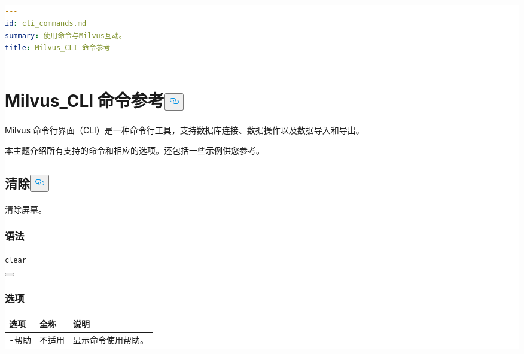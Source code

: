 ```yaml
---
id: cli_commands.md
summary: 使用命令与Milvus互动。
title: Milvus_CLI 命令参考
---
```


<h1 id="MilvusCLI-Command-Reference" class="common-anchor-header">Milvus_CLI 命令参考<button data-href="#MilvusCLI-Command-Reference" class="anchor-icon" translate="no">
      <svg translate="no"
        aria-hidden="true"
        focusable="false"
        height="20"
        version="1.1"
        viewBox="0 0 16 16"
        width="16"
      >
        <path
          fill="#0092E4"
          fill-rule="evenodd"
          d="M4 9h1v1H4c-1.5 0-3-1.69-3-3.5S2.55 3 4 3h4c1.45 0 3 1.69 3 3.5 0 1.41-.91 2.72-2 3.25V8.59c.58-.45 1-1.27 1-2.09C10 5.22 8.98 4 8 4H4c-.98 0-2 1.22-2 2.5S3 9 4 9zm9-3h-1v1h1c1 0 2 1.22 2 2.5S13.98 12 13 12H9c-.98 0-2-1.22-2-2.5 0-.83.42-1.64 1-2.09V6.25c-1.09.53-2 1.84-2 3.25C6 11.31 7.55 13 9 13h4c1.45 0 3-1.69 3-3.5S14.5 6 13 6z"
        ></path>
      </svg>
    </button></h1><p>Milvus 命令行界面（CLI）是一种命令行工具，支持数据库连接、数据操作以及数据导入和导出。</p>
<p>本主题介绍所有支持的命令和相应的选项。还包括一些示例供您参考。</p>
<h2 id="clear" class="common-anchor-header">清除<button data-href="#clear" class="anchor-icon" translate="no">
      <svg translate="no"
        aria-hidden="true"
        focusable="false"
        height="20"
        version="1.1"
        viewBox="0 0 16 16"
        width="16"
      >
        <path
          fill="#0092E4"
          fill-rule="evenodd"
          d="M4 9h1v1H4c-1.5 0-3-1.69-3-3.5S2.55 3 4 3h4c1.45 0 3 1.69 3 3.5 0 1.41-.91 2.72-2 3.25V8.59c.58-.45 1-1.27 1-2.09C10 5.22 8.98 4 8 4H4c-.98 0-2 1.22-2 2.5S3 9 4 9zm9-3h-1v1h1c1 0 2 1.22 2 2.5S13.98 12 13 12H9c-.98 0-2-1.22-2-2.5 0-.83.42-1.64 1-2.09V6.25c-1.09.53-2 1.84-2 3.25C6 11.31 7.55 13 9 13h4c1.45 0 3-1.69 3-3.5S14.5 6 13 6z"
        ></path>
      </svg>
    </button></h2><p>清除屏幕。</p>
<p><h3 id="clear">语法</h3></p>
<pre><code translate="no" class="language-shell">clear
<button class="copy-code-btn"></button></code></pre>
<p><h3 id="clear">选项</h3></p>
<table>
<thead>
<tr><th style="text-align:left">选项</th><th style="text-align:left">全称</th><th style="text-align:left">说明</th></tr>
</thead>
<tbody>
<tr><td style="text-align:left">-帮助</td><td style="text-align:left">不适用</td><td style="text-align:left">显示命令使用帮助。</td></tr>
</tbody>
</table>